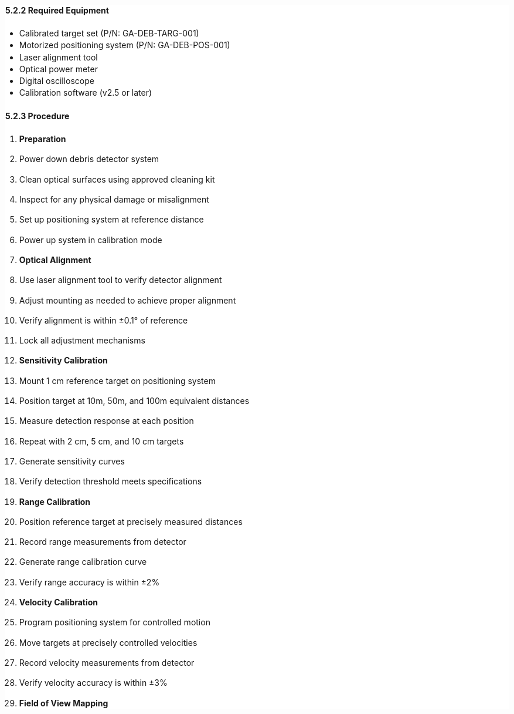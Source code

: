 #### 5.2.2 Required Equipment

- Calibrated target set (P/N: GA-DEB-TARG-001)
- Motorized positioning system (P/N: GA-DEB-POS-001)
- Laser alignment tool
- Optical power meter
- Digital oscilloscope
- Calibration software (v2.5 or later)


#### 5.2.3 Procedure

1. **Preparation**

1. Power down debris detector system
2. Clean optical surfaces using approved cleaning kit
3. Inspect for any physical damage or misalignment
4. Set up positioning system at reference distance
5. Power up system in calibration mode



2. **Optical Alignment**

1. Use laser alignment tool to verify detector alignment
2. Adjust mounting as needed to achieve proper alignment
3. Verify alignment is within ±0.1° of reference
4. Lock all adjustment mechanisms



3. **Sensitivity Calibration**

1. Mount 1 cm reference target on positioning system
2. Position target at 10m, 50m, and 100m equivalent distances
3. Measure detection response at each position
4. Repeat with 2 cm, 5 cm, and 10 cm targets
5. Generate sensitivity curves
6. Verify detection threshold meets specifications



4. **Range Calibration**

1. Position reference target at precisely measured distances
2. Record range measurements from detector
3. Generate range calibration curve
4. Verify range accuracy is within ±2%



5. **Velocity Calibration**

1. Program positioning system for controlled motion
2. Move targets at precisely controlled velocities
3. Record velocity measurements from detector
4. Verify velocity accuracy is within ±3%



6. **Field of View Mapping**
